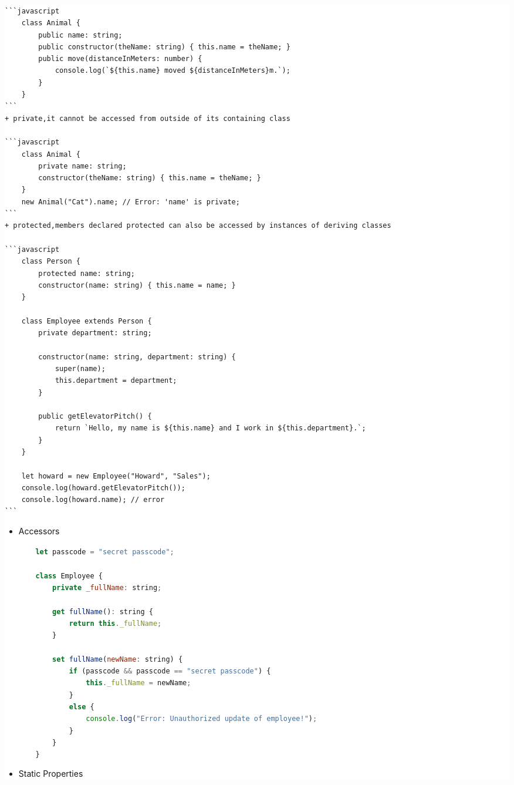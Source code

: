 	```javascript
		class Animal {
		    public name: string;
		    public constructor(theName: string) { this.name = theName; }
		    public move(distanceInMeters: number) {
		        console.log(`${this.name} moved ${distanceInMeters}m.`);
		    }
		}
	```
	+ private,it cannot be accessed from outside of its containing class
	
	```javascript
		class Animal {
	    	private name: string;
	    	constructor(theName: string) { this.name = theName; }
		}
		new Animal("Cat").name; // Error: 'name' is private;
	```
	+ protected,members declared protected can also be accessed by instances of deriving classes
	
	```javascript
		class Person {
		    protected name: string;
		    constructor(name: string) { this.name = name; }
		}
		
		class Employee extends Person {
		    private department: string;
		
		    constructor(name: string, department: string) {
		        super(name);
		        this.department = department;
		    }
		
		    public getElevatorPitch() {
		        return `Hello, my name is ${this.name} and I work in ${this.department}.`;
		    }
		}
		
		let howard = new Employee("Howard", "Sales");
		console.log(howard.getElevatorPitch());
		console.log(howard.name); // error
	```
* Accessors
	
	```javascript
		let passcode = "secret passcode";

		class Employee {
		    private _fullName: string;
		
		    get fullName(): string {
		        return this._fullName;
		    }
		
		    set fullName(newName: string) {
		        if (passcode && passcode == "secret passcode") {
		            this._fullName = newName;
		        }
		        else {
		            console.log("Error: Unauthorized update of employee!");
		        }
		    }
		}
	```
* Static Properties
